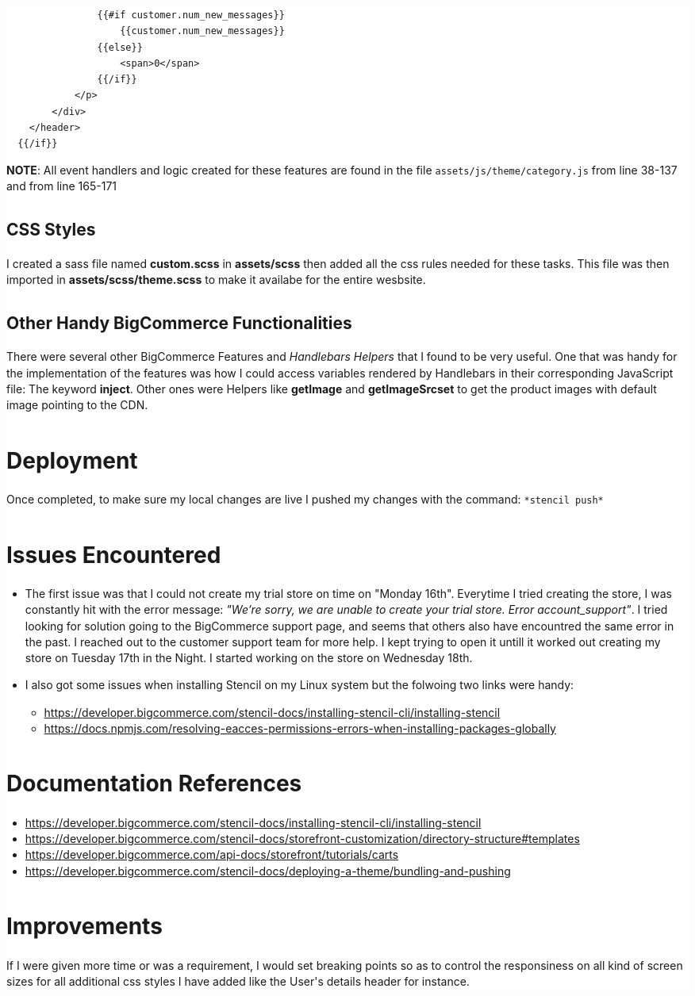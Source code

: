   ```
                  {{#if customer.num_new_messages}}
                      {{customer.num_new_messages}}
                  {{else}}
                      <span>0</span>
                  {{/if}}
              </p>
          </div>
      </header>
    {{/if}}
  ```
  **NOTE**: All event handlers and logic created for these features are found in the file `assets/js/theme/category.js` from line 38-137 and from line 165-171

## CSS Styles
I created a sass file named **custom.scss** in **assets/scss** then added all the css rules needed for these tasks. This file was then imported in **assets/scss/theme.scss** to make it availabe for the entire wesbsite.

## Other Handy BigCommerce Functionalities
There were several other BigCommerce Features and *Handlebars Helpers* that I found to be very useful. One that was handy for the implementation of the features was how I could access variables rendered by Handlebars in their corresponding JavaScript file: The keyword **inject**.
Other ones were Helpers like **getImage** and **getImageSrcset** to get the product images with default image pointing to the CDN.

# Deployment
Once completed, to make sure my local changes are live I pushed my changes with the command: `*stencil push*`

# Issues Encountered
- The first issue was that I could not create my trial store on time on "Monday 16th". Everytime I tried creating the store, I was constantly hit with the error message: *"We’re sorry, we are unable to create your trial store. Error account_support"*. I tried looking for solution going to the BigCommerce support page, and seems that others also have encountred the same error in the past. I reached out to the customer support team for more help. I kept trying to open it untill it worked out creating my store on Tuesday 17th in the Night. I started working on the store on Wednesday 18th.

- I also got some issues when installing Stencil on my Linux system but the folwoing two links were handy:
  - https://developer.bigcommerce.com/stencil-docs/installing-stencil-cli/installing-stencil
  - https://docs.npmjs.com/resolving-eacces-permissions-errors-when-installing-packages-globally

# Documentation References
- https://developer.bigcommerce.com/stencil-docs/installing-stencil-cli/installing-stencil
- https://developer.bigcommerce.com/stencil-docs/storefront-customization/directory-structure#templates
- https://developer.bigcommerce.com/api-docs/storefront/tutorials/carts
- https://developer.bigcommerce.com/stencil-docs/deploying-a-theme/bundling-and-pushing

# Improvements
If I were given more time or was a requirement, I would set breaking points so as to control the responsiness on all kind of screen sizes for all additional css styles I have added like the User's details header for instance.